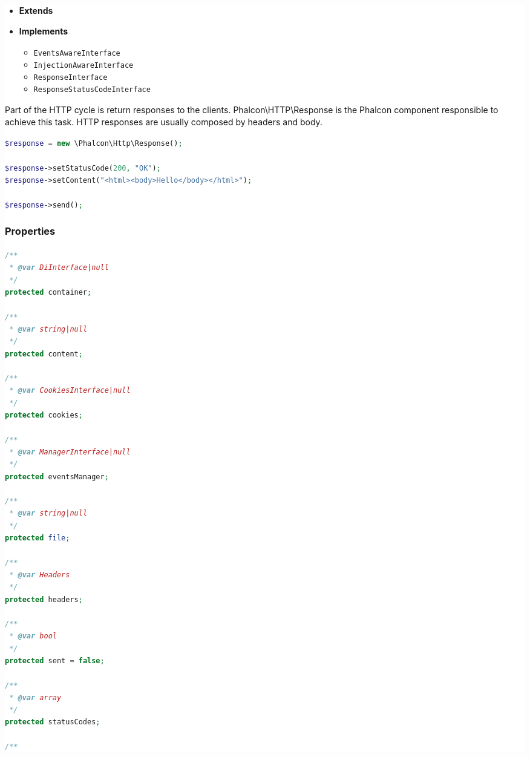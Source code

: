 -   __Extends__
    

-   __Implements__
    
    - `EventsAwareInterface`
    - `InjectionAwareInterface`
    - `ResponseInterface`
    - `ResponseStatusCodeInterface`

Part of the HTTP cycle is return responses to the clients.
Phalcon\HTTP\Response is the Phalcon component responsible to achieve this task.
HTTP responses are usually composed by headers and body.

```php
$response = new \Phalcon\Http\Response();

$response->setStatusCode(200, "OK");
$response->setContent("<html><body>Hello</body></html>");

$response->send();
```


### Properties
```php
/**
 * @var DiInterface|null
 */
protected container;

/**
 * @var string|null
 */
protected content;

/**
 * @var CookiesInterface|null
 */
protected cookies;

/**
 * @var ManagerInterface|null
 */
protected eventsManager;

/**
 * @var string|null
 */
protected file;

/**
 * @var Headers
 */
protected headers;

/**
 * @var bool
 */
protected sent = false;

/**
 * @var array
 */
protected statusCodes;

/**
```